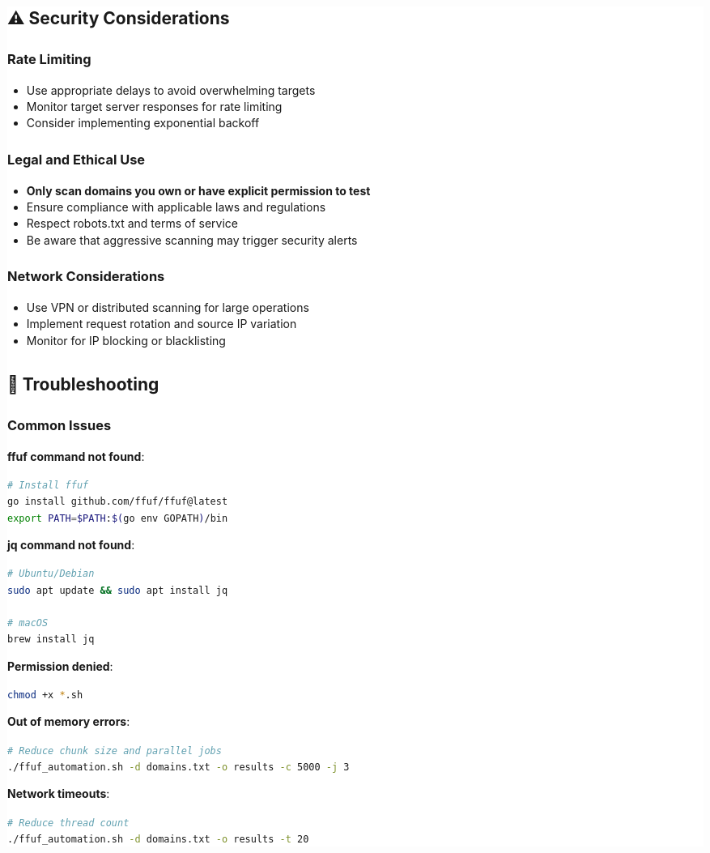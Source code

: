 ## ⚠️ Security Considerations

### Rate Limiting
- Use appropriate delays to avoid overwhelming targets
- Monitor target server responses for rate limiting
- Consider implementing exponential backoff

### Legal and Ethical Use
- **Only scan domains you own or have explicit permission to test**
- Ensure compliance with applicable laws and regulations
- Respect robots.txt and terms of service
- Be aware that aggressive scanning may trigger security alerts

### Network Considerations
- Use VPN or distributed scanning for large operations
- Implement request rotation and source IP variation
- Monitor for IP blocking or blacklisting

## 🐛 Troubleshooting

### Common Issues

**ffuf command not found**:
```bash
# Install ffuf
go install github.com/ffuf/ffuf@latest
export PATH=$PATH:$(go env GOPATH)/bin
```

**jq command not found**:
```bash
# Ubuntu/Debian
sudo apt update && sudo apt install jq

# macOS
brew install jq
```

**Permission denied**:
```bash
chmod +x *.sh
```

**Out of memory errors**:
```bash
# Reduce chunk size and parallel jobs
./ffuf_automation.sh -d domains.txt -o results -c 5000 -j 3
```

**Network timeouts**:
```bash
# Reduce thread count
./ffuf_automation.sh -d domains.txt -o results -t 20
```
